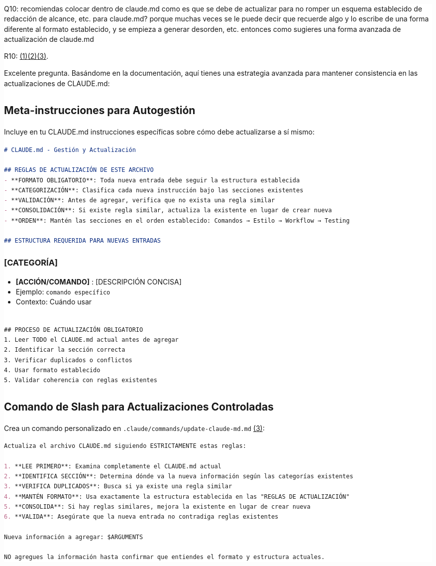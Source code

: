 
Q10: recomiendas colocar dentro de claude.md como es que se debe de actualizar para no romper un esquema establecido de redacción de alcance, etc. para claude.md? porque muchas veces se le puede decir que recuerde algo y lo escribe de una forma diferente al formato establecido, y se empieza a generar desorden, etc. entonces como sugieres una forma avanzada de actualización de claude.md

R10: [(1)](https://docs.claude.com/en/docs/claude-code/memory#quickly-add-memories-with-the-%23-shortcut)[(2)](https://docs.claude.com/en/docs/claude-code/memory#claude-md-imports)[(3)](https://www.anthropic.com/engineering/claude-code-best-practices).

Excelente pregunta. Basándome en la documentación, aquí tienes una estrategia avanzada para mantener consistencia en las actualizaciones de CLAUDE.md:

## Meta-instrucciones para Autogestión

Incluye en tu CLAUDE.md instrucciones específicas sobre cómo debe actualizarse a sí mismo:

```markdown
# CLAUDE.md - Gestión y Actualización

## REGLAS DE ACTUALIZACIÓN DE ESTE ARCHIVO
- **FORMATO OBLIGATORIO**: Toda nueva entrada debe seguir la estructura establecida
- **CATEGORIZACIÓN**: Clasifica cada nueva instrucción bajo las secciones existentes
- **VALIDACIÓN**: Antes de agregar, verifica que no exista una regla similar
- **CONSOLIDACIÓN**: Si existe regla similar, actualiza la existente en lugar de crear nueva
- **ORDEN**: Mantén las secciones en el orden establecido: Comandos → Estilo → Workflow → Testing

## ESTRUCTURA REQUERIDA PARA NUEVAS ENTRADAS
```

### [CATEGORÍA]

* **[ACCIÓN/COMANDO]** : [DESCRIPCIÓN CONCISA]
* Ejemplo: `comando específico`
* Contexto: Cuándo usar

```

## PROCESO DE ACTUALIZACIÓN OBLIGATORIO
1. Leer TODO el CLAUDE.md actual antes de agregar
2. Identificar la sección correcta
3. Verificar duplicados o conflictos
4. Usar formato establecido
5. Validar coherencia con reglas existentes
```

## Comando de Slash para Actualizaciones Controladas

Crea un comando personalizado en `.claude/commands/update-claude-md.md` [(3)](https://www.anthropic.com/engineering/claude-code-best-practices):

```markdown
Actualiza el archivo CLAUDE.md siguiendo ESTRICTAMENTE estas reglas:

1. **LEE PRIMERO**: Examina completamente el CLAUDE.md actual
2. **IDENTIFICA SECCIÓN**: Determina dónde va la nueva información según las categorías existentes
3. **VERIFICA DUPLICADOS**: Busca si ya existe una regla similar
4. **MANTÉN FORMATO**: Usa exactamente la estructura establecida en las "REGLAS DE ACTUALIZACIÓN"
5. **CONSOLIDA**: Si hay reglas similares, mejora la existente en lugar de crear nueva
6. **VALIDA**: Asegúrate que la nueva entrada no contradiga reglas existentes

Nueva información a agregar: $ARGUMENTS

NO agregues la información hasta confirmar que entiendes el formato y estructura actuales.
```
